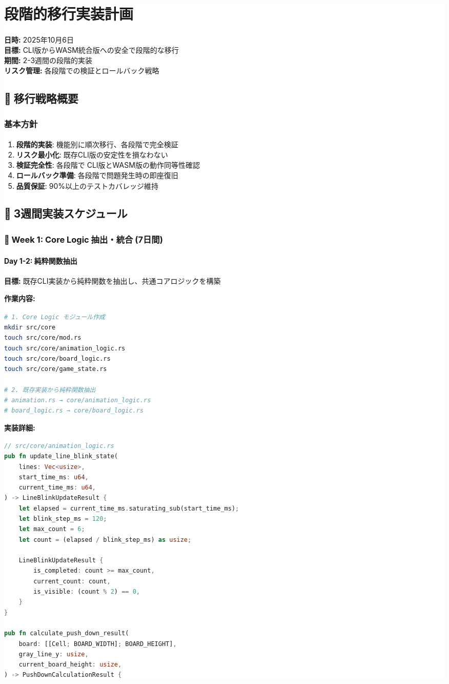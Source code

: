# 段階的移行実装計画

**日時:** 2025年10月6日  
**目標:** CLI版からWASM統合版への安全で段階的な移行  
**期間:** 2-3週間の段階的実装  
**リスク管理:** 各段階での検証とロールバック戦略

## 🎯 移行戦略概要

### 基本方針
1. **段階的実装**: 機能別に順次移行、各段階で完全検証
2. **リスク最小化**: 既存CLI版の安定性を損なわない
3. **検証完全性**: 各段階で CLI版とWASM版の動作同等性確認
4. **ロールバック準備**: 各段階で問題発生時の即座復旧
5. **品質保証**: 90%以上のテストカバレッジ維持

## 📅 3週間実装スケジュール

### 🚀 Week 1: Core Logic 抽出・統合 (7日間)

#### Day 1-2: 純粋関数抽出
**目標:** 既存CLI実装から純粋関数を抽出し、共通コアロジックを構築

**作業内容:**
```bash
# 1. Core Logic モジュール作成
mkdir src/core
touch src/core/mod.rs
touch src/core/animation_logic.rs
touch src/core/board_logic.rs  
touch src/core/game_state.rs

# 2. 既存実装から純粋関数抽出
# animation.rs → core/animation_logic.rs
# board_logic.rs → core/board_logic.rs
```

**実装詳細:**
```rust
// src/core/animation_logic.rs
pub fn update_line_blink_state(
    lines: Vec<usize>,
    start_time_ms: u64,
    current_time_ms: u64,
) -> LineBlinkUpdateResult {
    let elapsed = current_time_ms.saturating_sub(start_time_ms);
    let blink_step_ms = 120;
    let max_count = 6;
    let count = (elapsed / blink_step_ms) as usize;
    
    LineBlinkUpdateResult {
        is_completed: count >= max_count,
        current_count: count,
        is_visible: (count % 2) == 0,
    }
}

pub fn calculate_push_down_result(
    board: [[Cell; BOARD_WIDTH]; BOARD_HEIGHT],
    gray_line_y: usize,
    current_board_height: usize,
) -> PushDownCalculationResult {
```